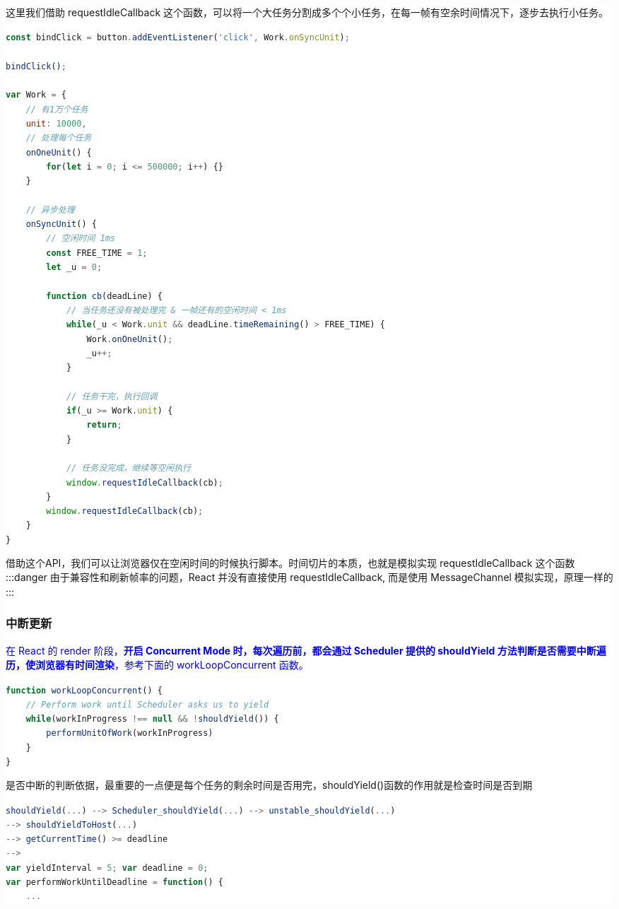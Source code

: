 这里我们借助 requestIdleCallback 这个函数，可以将一个大任务分割成多个个小任务，在每一帧有空余时间情况下，逐步去执行小任务。
```js
const bindClick = button.addEventListener('click', Work.onSyncUnit);

bindClick();

var Work = {
    // 有1万个任务
    unit: 10000, 
    // 处理每个任务
    onOneUnit() {
        for(let i = 0; i <= 500000; i++) {}
    }

    // 异步处理
    onSyncUnit() {
        // 空闲时间 1ms
        const FREE_TIME = 1;
        let _u = 0;

        function cb(deadLine) {
            // 当任务还没有被处理完 & 一帧还有的空闲时间 < 1ms
            while(_u < Work.unit && deadLine.timeRemaining() > FREE_TIME) {
                Work.onOneUnit();
                _u++;
            }

            // 任务干完，执行回调
            if(_u >= Work.unit) {
                return;
            }

            // 任务没完成，继续等空闲执行
            window.requestIdleCallback(cb);
        }
        window.requestIdleCallback(cb);
    }
}
```
借助这个API，我们可以让浏览器仅在空闲时间的时候执行脚本。时间切片的本质，也就是模拟实现 requestIdleCallback 这个函数
:::danger
由于兼容性和刷新帧率的问题，React 并没有直接使用 requestIdleCallback, 而是使用 MessageChannel 模拟实现，原理一样的
:::

### 中断更新
<span style="color: blue">在 React 的 render 阶段，**开启 Concurrent Mode 时，每次遍历前，都会通过 Scheduler 提供的 shouldYield 方法判断是否需要中断遍历，使浏览器有时间渲染**，参考下面的 workLoopConcurrent 函数。</span>

```js
function workLoopConcurrent() {
    // Perform work until Scheduler asks us to yield
    while(workInProgress !== null && !shouldYield()) {
        performUnitOfWork(workInProgress)
    }
}
```
是否中断的判断依据，最重要的一点便是每个任务的剩余时间是否用完，shouldYield()函数的作用就是检查时间是否到期
```js
shouldYield(...) --> Scheduler_shouldYield(...) --> unstable_shouldYield(...)
--> shouldYieldToHost(...)
--> getCurrentTime() >= deadline
-->
var yieldInterval = 5; var deadline = 0;
var performWorkUntilDeadline = function() {
    ...
```